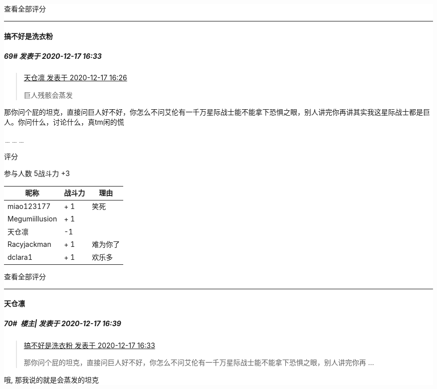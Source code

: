

查看全部评分






*****

####  搞不好是洗衣粉  
##### 69#       发表于 2020-12-17 16:33



<blockquote><a href="httphttps://bbs.saraba1st.com/2b/forum.php?mod=redirect&amp;goto=findpost&amp;pid=49752349&amp;ptid=1978059" target="_blank">天仓凛 发表于 2020-12-17 16:26</a>

巨人残骸会蒸发</blockquote>
那你问个屁的坦克，直接问巨人好不好，你怎么不问艾伦有一千万星际战士能不能拿下恐惧之眼，别人讲完你再讲其实我这星际战士都是巨人。你问什么，讨论什么，真tm闲的慌



﹍﹍﹍

评分





 参与人数 5战斗力 +3

|昵称|战斗力|理由|
|----|---|---|
| miao123177| + 1|笑死|
| Megumiillusion| + 1||
| 天仓凛|-1||
| Racyjackman| + 1|难为你了|
| dclara1| + 1|欢乐多|



查看全部评分






*****

####  天仓凛  
##### 70#         楼主| 发表于 2020-12-17 16:39



<blockquote><a href="httphttps://bbs.saraba1st.com/2b/forum.php?mod=redirect&amp;goto=findpost&amp;pid=49752433&amp;ptid=1978059" target="_blank">搞不好是洗衣粉 发表于 2020-12-17 16:33</a>

那你问个屁的坦克，直接问巨人好不好，你怎么不问艾伦有一千万星际战士能不能拿下恐惧之眼，别人讲完你再 ...</blockquote>
哦, 那我说的就是会蒸发的坦克
